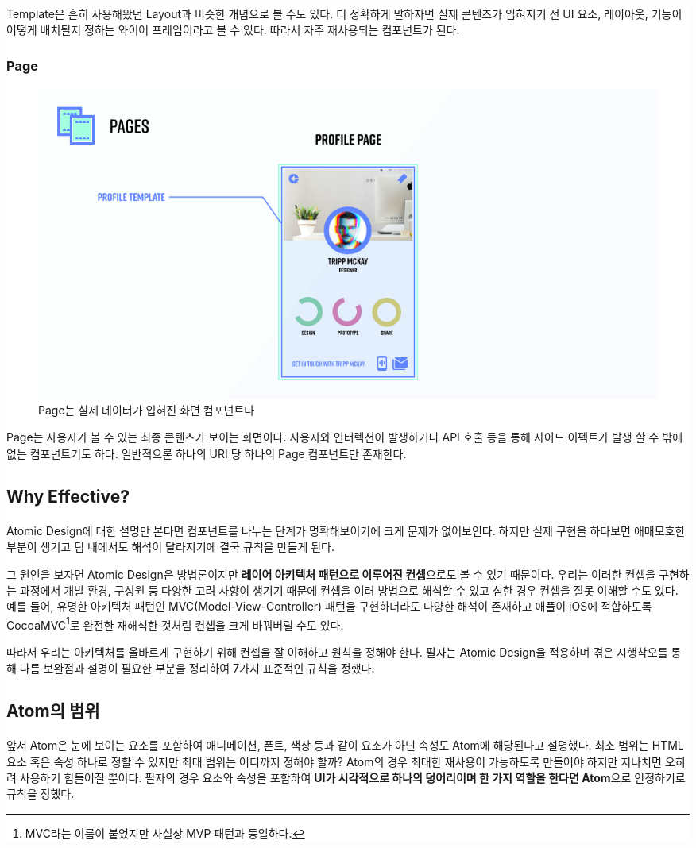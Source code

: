 </figure>

Template은 흔히 사용해왔던 Layout과 비슷한 개념으로 볼 수도 있다. 더 정확하게 말하자면 실제 콘텐츠가 입혀지기 전 UI 요소, 레이아웃, 기능이 어떻게 배치될지 정하는 와이어 프레임이라고 볼 수 있다. 따라서 자주 재사용되는 컴포넌트가 된다.

### Page

<figure>
  <img src="/assets/img/2021-03-14-effective-atomic-design/page.png" />
  <figcaption>Page는 실제 데이터가 입혀진 화면 컴포넌트다</figcaption>
</figure>

Page는 사용자가 볼 수 있는 최종 콘텐츠가 보이는 화면이다. 사용자와 인터렉션이 발생하거나 API 호출 등을 통해 사이드 이펙트가 발생 할 수 밖에 없는 컴포넌트기도 하다. 일반적으론 하나의 URI 당 하나의 Page 컴포넌트만 존재한다.

## Why Effective?

Atomic Design에 대한 설명만 본다면 컴포넌트를 나누는 단계가 명확해보이기에 크게 문제가 없어보인다. 하지만 실제 구현을 하다보면 애매모호한 부분이 생기고 팀 내에서도 해석이 달라지기에 결국 규칙을 만들게 된다.

그 원인을 보자면 Atomic Design은 방법론이지만 **레이어 아키텍처 패턴으로 이루어진 컨셉**으로도 볼 수 있기 때문이다. 우리는 이러한 컨셉을 구현하는 과정에서 개발 환경, 구성원 등 다양한 고려 사항이 생기기 때문에 컨셉을 여러 방법으로 해석할 수 있고 심한 경우 컨셉을 잘못 이해할 수도 있다. 예를 들어, 유명한 아키텍처 패턴인 MVC(Model-View-Controller) 패턴을 구현하더라도 다양한 해석이 존재하고 애플이 iOS에 적합하도록 CocoaMVC[^1]로 완전한 재해석한 것처럼 컨셉을 크게 바꿔버릴 수도 있다.

따라서 우리는 아키텍처를 올바르게 구현하기 위해 컨셉을 잘 이해하고 원칙을 정해야 한다. 필자는 Atomic Design을 적용하며 겪은 시행착오를 통해 나름 보완점과 설명이 필요한 부분을 정리하여 7가지 표준적인 규칙을 정했다.

## Atom의 범위

앞서 Atom은 눈에 보이는 요소를 포함하여 애니메이션, 폰트, 색상 등과 같이 요소가 아닌 속성도 Atom에 해당된다고 설명했다. 최소 범위는 HTML 요소 혹은 속성 하나로 정할 수 있지만 최대 범위는 어디까지 정해야 할까? Atom의 경우 최대한 재사용이 가능하도록 만들어야 하지만 지나치면 오히려 사용하기 힘들어질 뿐이다. 필자의 경우 요소와 속성을 포함하여 **UI가 시각적으로 하나의 덩어리이며 한 가지 역할을 한다면 Atom**으로 인정하기로 규칙을 정했다.


[^1]: MVC라는 이름이 붙었지만 사실상 MVP 패턴과 동일하다.
[^2]: 그렇기에 커뮤니케이션을 위한 디자인 시스템이 등장하게 되었다.
[^3]: React의 PureComponent를 말하는 것은 아니다.
